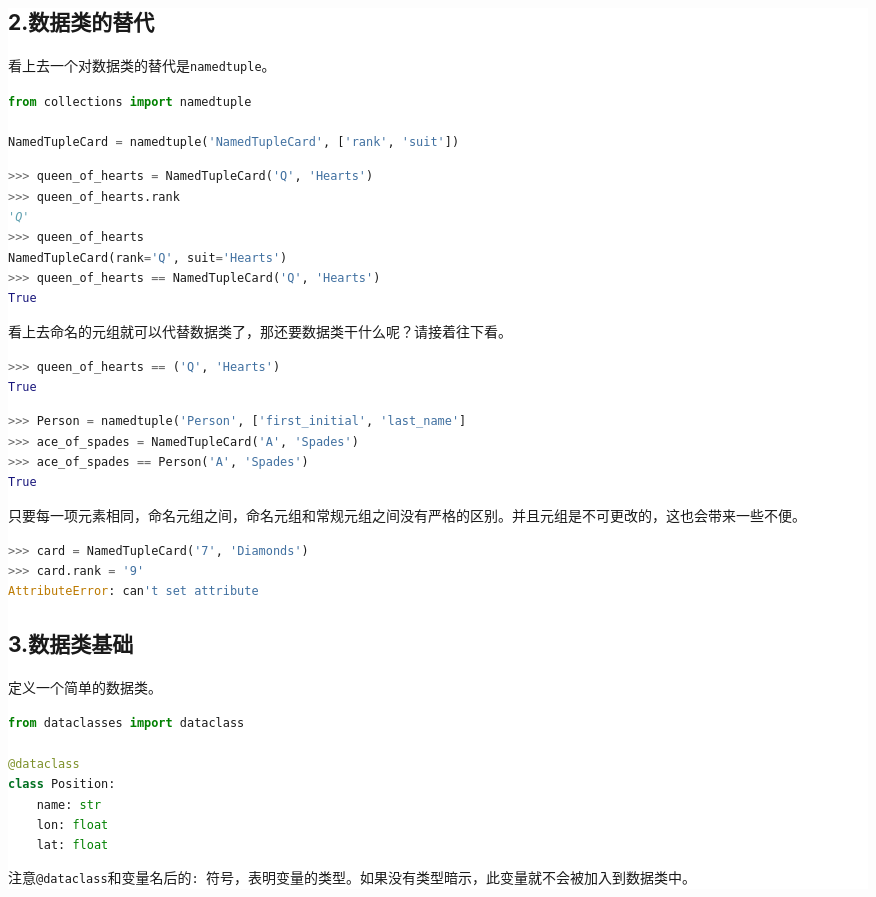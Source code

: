 ## 2.数据类的替代

看上去一个对数据类的替代是`namedtuple`。

```python
from collections import namedtuple

NamedTupleCard = namedtuple('NamedTupleCard', ['rank', 'suit'])
```

```python
>>> queen_of_hearts = NamedTupleCard('Q', 'Hearts')
>>> queen_of_hearts.rank
'Q'
>>> queen_of_hearts
NamedTupleCard(rank='Q', suit='Hearts')
>>> queen_of_hearts == NamedTupleCard('Q', 'Hearts')
True
```

看上去命名的元组就可以代替数据类了，那还要数据类干什么呢？请接着往下看。

```python
>>> queen_of_hearts == ('Q', 'Hearts')
True
```

```python
>>> Person = namedtuple('Person', ['first_initial', 'last_name']
>>> ace_of_spades = NamedTupleCard('A', 'Spades')
>>> ace_of_spades == Person('A', 'Spades')
True
```

只要每一项元素相同，命名元组之间，命名元组和常规元组之间没有严格的区别。并且元组是不可更改的，这也会带来一些不便。

```python
>>> card = NamedTupleCard('7', 'Diamonds')
>>> card.rank = '9'
AttributeError: can't set attribute
```

## 3.数据类基础

定义一个简单的数据类。

```python
from dataclasses import dataclass

@dataclass
class Position:
    name: str
    lon: float
    lat: float
```

注意`@dataclass`和变量名后的`: `符号，表明变量的类型。如果没有类型暗示，此变量就不会被加入到数据类中。
